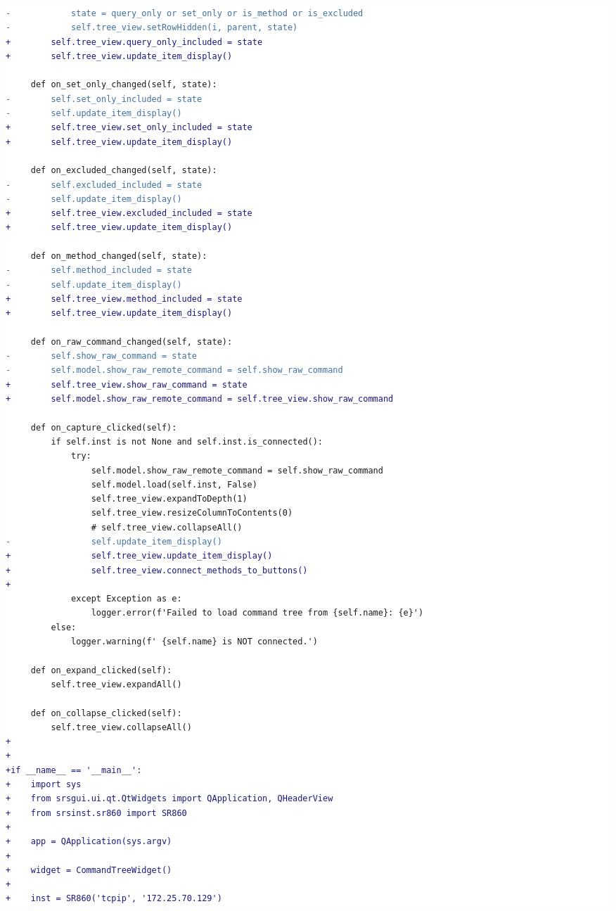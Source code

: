 ```diff
-            state = query_only or set_only or is_method or is_excluded
-            self.tree_view.setRowHidden(i, parent, state)
+        self.tree_view.query_only_included = state
+        self.tree_view.update_item_display()
 
     def on_set_only_changed(self, state):
-        self.set_only_included = state
-        self.update_item_display()
+        self.tree_view.set_only_included = state
+        self.tree_view.update_item_display()
 
     def on_excluded_changed(self, state):
-        self.excluded_included = state
-        self.update_item_display()
+        self.tree_view.excluded_included = state
+        self.tree_view.update_item_display()
 
     def on_method_changed(self, state):
-        self.method_included = state
-        self.update_item_display()
+        self.tree_view.method_included = state
+        self.tree_view.update_item_display()
 
     def on_raw_command_changed(self, state):
-        self.show_raw_command = state
-        self.model.show_raw_remote_command = self.show_raw_command
+        self.tree_view.show_raw_command = state
+        self.model.show_raw_remote_command = self.tree_view.show_raw_command
 
     def on_capture_clicked(self):
         if self.inst is not None and self.inst.is_connected():
             try:
                 self.model.show_raw_remote_command = self.show_raw_command
                 self.model.load(self.inst, False)
                 self.tree_view.expandToDepth(1)
                 self.tree_view.resizeColumnToContents(0)
                 # self.tree_view.collapseAll()
-                self.update_item_display()
+                self.tree_view.update_item_display()
+                self.tree_view.connect_methods_to_buttons()
+
             except Exception as e:
                 logger.error(f'Failed to load command tree from {self.name}: {e}')
         else:
             logger.warning(f' {self.name} is NOT connected.')
 
     def on_expand_clicked(self):
         self.tree_view.expandAll()
 
     def on_collapse_clicked(self):
         self.tree_view.collapseAll()
+
+
+if __name__ == '__main__':
+    import sys
+    from srsgui.ui.qt.QtWidgets import QApplication, QHeaderView
+    from srsinst.sr860 import SR860
+
+    app = QApplication(sys.argv)
+
+    widget = CommandTreeWidget()
+
+    inst = SR860('tcpip', '172.25.70.129')
```